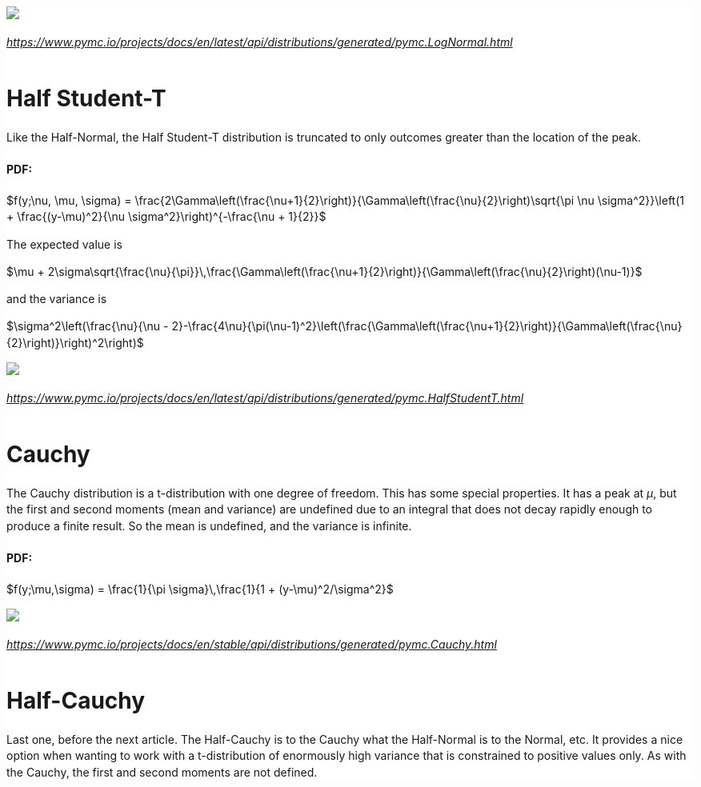 <img src="https://www.pymc.io/projects/docs/en/latest/_images/pymc-LogNormal-1.png" style="height: 300px; width:auto;">

<i>https://www.pymc.io/projects/docs/en/latest/api/distributions/generated/pymc.LogNormal.html</i>



# Half Student-T

Like the Half-Normal, the Half Student-T distribution is truncated to only outcomes greater than the location of the peak.

#### PDF:

$f(y;\nu, \mu, \sigma) =
\frac{2\Gamma\left(\frac{\nu+1}{2}\right)}{\Gamma\left(\frac{\nu}{2}\right)\sqrt{\pi \nu \sigma^2}}\left(1 + \frac{(y-\mu)^2}{\nu \sigma^2}\right)^{-\frac{\nu + 1}{2}}$

The expected value is 

$\mu + 2\sigma\sqrt{\frac{\nu}{\pi}}\,\frac{\Gamma\left(\frac{\nu+1}{2}\right)}{\Gamma\left(\frac{\nu}{2}\right)(\nu-1)}$

and the variance is 

$\sigma^2\left(\frac{\nu}{\nu - 2}-\frac{4\nu}{\pi(\nu-1)^2}\left(\frac{\Gamma\left(\frac{\nu+1}{2}\right)}{\Gamma\left(\frac{\nu}{2}\right)}\right)^2\right)$

<img src="https://www.pymc.io/projects/docs/en/latest/_images/pymc-HalfStudentT-1.png" style="height: 300px; width:auto;">

<i>https://www.pymc.io/projects/docs/en/latest/api/distributions/generated/pymc.HalfStudentT.html</i>



# Cauchy

The Cauchy distribution is a t-distribution with one degree of freedom. This has some special properties. It has a peak at $\mu$, but the first and second moments (mean and variance) are undefined due to an integral that does not decay rapidly enough to produce a finite result. So the mean is undefined, and the variance is infinite.

#### PDF:

$f(y;\mu,\sigma) = \frac{1}{\pi \sigma}\,\frac{1}{1 + (y-\mu)^2/\sigma^2}$

<img src="https://www.pymc.io/projects/docs/en/stable/_images/pymc-Cauchy-1.png" style="height: 300px; width:auto;">

<i>https://www.pymc.io/projects/docs/en/stable/api/distributions/generated/pymc.Cauchy.html</i>



# Half-Cauchy

Last one, before the next article. The Half-Cauchy is to the Cauchy what the Half-Normal is to the Normal, etc. It provides a nice option when wanting to work with a t-distribution of enormously high variance that is constrained to positive values only. As with the Cauchy, the first and second moments are not defined.
